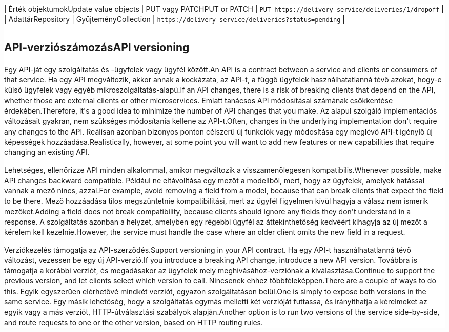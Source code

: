| <span data-ttu-id="e2d15-231">Érték objektumok</span><span class="sxs-lookup"><span data-stu-id="e2d15-231">Update value objects</span></span> | <span data-ttu-id="e2d15-232">PUT vagy PATCH</span><span class="sxs-lookup"><span data-stu-id="e2d15-232">PUT or PATCH</span></span> | `PUT https://delivery-service/deliveries/1/dropoff` |
| <span data-ttu-id="e2d15-233">Adattár</span><span class="sxs-lookup"><span data-stu-id="e2d15-233">Repository</span></span> | <span data-ttu-id="e2d15-234">Gyűjtemény</span><span class="sxs-lookup"><span data-stu-id="e2d15-234">Collection</span></span> | `https://delivery-service/deliveries?status=pending` |

## <a name="api-versioning"></a><span data-ttu-id="e2d15-235">API-verziószámozás</span><span class="sxs-lookup"><span data-stu-id="e2d15-235">API versioning</span></span>

<span data-ttu-id="e2d15-236">Egy API-ját egy szolgáltatás és -ügyfelek vagy ügyfél között.</span><span class="sxs-lookup"><span data-stu-id="e2d15-236">An API is a contract between a service and clients or consumers of that service.</span></span> <span data-ttu-id="e2d15-237">Ha egy API megváltozik, akkor annak a kockázata, az API-t, a függő ügyfelek használhatatlanná tévő azokat, hogy-e külső ügyfelek vagy egyéb mikroszolgáltatás-alapú.</span><span class="sxs-lookup"><span data-stu-id="e2d15-237">If an API changes, there is a risk of breaking clients that depend on the API, whether those are external clients or other microservices.</span></span> <span data-ttu-id="e2d15-238">Emiatt tanácsos API módosításai számának csökkentése érdekében.</span><span class="sxs-lookup"><span data-stu-id="e2d15-238">Therefore, it's a good idea to minimize the number of API changes that you make.</span></span> <span data-ttu-id="e2d15-239">Az alapul szolgáló implementációs változásait gyakran, nem szükséges módosítania kellene az API-t.</span><span class="sxs-lookup"><span data-stu-id="e2d15-239">Often, changes in the underlying implementation don't require any changes to the API.</span></span> <span data-ttu-id="e2d15-240">Reálisan azonban bizonyos ponton célszerű új funkciók vagy módosítása egy meglévő API-t igénylő új képességek hozzáadása.</span><span class="sxs-lookup"><span data-stu-id="e2d15-240">Realistically, however, at some point you will want to add new features or new capabilities that require changing an existing API.</span></span>

<span data-ttu-id="e2d15-241">Lehetséges, ellenőrizze API minden alkalommal, amikor megváltozik a visszamenőlegesen kompatibilis.</span><span class="sxs-lookup"><span data-stu-id="e2d15-241">Whenever possible, make API changes backward compatible.</span></span> <span data-ttu-id="e2d15-242">Például ne eltávolítása egy mezőt a modellből, mert, hogy az ügyfelek, amelyek hatással vannak a mező nincs, azzal.</span><span class="sxs-lookup"><span data-stu-id="e2d15-242">For example, avoid removing a field from a model, because that can break clients that expect the field to be there.</span></span> <span data-ttu-id="e2d15-243">Mező hozzáadása tilos megszüntetnie kompatibilitási, mert az ügyfél figyelmen kívül hagyja a válasz nem ismerik mezőket.</span><span class="sxs-lookup"><span data-stu-id="e2d15-243">Adding a field does not break compatibility, because clients should ignore any fields they don't understand in a response.</span></span> <span data-ttu-id="e2d15-244">A szolgáltatás azonban a helyzet, amelyben egy régebbi ügyfél az áttekinthetőség kedvéért kihagyja az új mezőt a kérelem kell kezelnie.</span><span class="sxs-lookup"><span data-stu-id="e2d15-244">However, the service must handle the case where an older client omits the new field in a request.</span></span>

<span data-ttu-id="e2d15-245">Verziókezelés támogatja az API-szerződés.</span><span class="sxs-lookup"><span data-stu-id="e2d15-245">Support versioning in your API contract.</span></span> <span data-ttu-id="e2d15-246">Ha egy API-t használhatatlanná tévő változást, vezessen be egy új API-verzió.</span><span class="sxs-lookup"><span data-stu-id="e2d15-246">If you introduce a breaking API change, introduce a new API version.</span></span> <span data-ttu-id="e2d15-247">Továbbra is támogatja a korábbi verziót, és megadásakor az ügyfelek mely meghívásához-verziónak a kiválasztása.</span><span class="sxs-lookup"><span data-stu-id="e2d15-247">Continue to support the previous version, and let clients select which version to call.</span></span> <span data-ttu-id="e2d15-248">Nincsenek ehhez többféleképpen.</span><span class="sxs-lookup"><span data-stu-id="e2d15-248">There are a couple of ways to do this.</span></span> <span data-ttu-id="e2d15-249">Egyik egyszerűen elérhetővé mindkét verziót, egyazon szolgáltatáson belül.</span><span class="sxs-lookup"><span data-stu-id="e2d15-249">One is simply to expose both versions in the same service.</span></span> <span data-ttu-id="e2d15-250">Egy másik lehetőség, hogy a szolgáltatás egymás melletti két verzióját futtassa, és irányíthatja a kérelmeket az egyik vagy a más verziót, HTTP-útválasztási szabályok alapján.</span><span class="sxs-lookup"><span data-stu-id="e2d15-250">Another option is to run two versions of the service side-by-side, and route requests to one or the other version, based on HTTP routing rules.</span></span>
